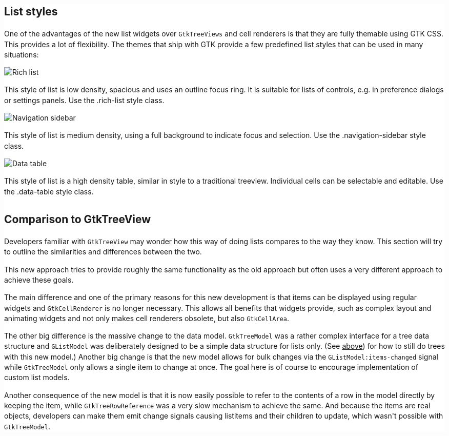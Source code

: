 ## List styles

One of the advantages of the new list widgets over `GtkTreeViews` and cell
renderers is that they are fully themable using GTK CSS. This provides a
lot of flexibility. The themes that ship with GTK provide a few predefined
list styles that can be used in many situations:

![Rich list](rich-list.png)

This style of list is low density, spacious and uses an outline focus ring.
It is suitable for lists of controls, e.g. in preference dialogs or
settings panels. Use the .rich-list style class.

![Navigation sidebar](navigation-sidebar.png)

This style of list is medium density, using a full background to indicate
focus and selection. Use the .navigation-sidebar style class.

![Data table](data-table.png)

This style of list is a high density table, similar in style to a traditional
treeview. Individual cells can be selectable and editable. Use the .data-table
style class.

## Comparison to GtkTreeView

Developers familiar with `GtkTreeView` may wonder how this way of doing lists
compares to the way they know. This section will try to outline the similarities
and differences between the two.

This new approach tries to provide roughly the same functionality as the old
approach but often uses a very different approach to achieve these goals.

The main difference and one of the primary reasons for this new development is
that items can be displayed using regular widgets and `GtkCellRenderer` is no
longer necessary. This allows all benefits that widgets provide, such as complex
layout and animating widgets and not only makes cell renderers obsolete, but
also `GtkCellArea`.

The other big difference is the massive change to the data model. `GtkTreeModel`
was a rather complex interface for a tree data structure and `GListModel` was
deliberately designed to be a simple data structure for lists only. (See
[above](#displaying-trees)) for how to still do trees with this new model.)
Another big change is that the new model allows for bulk changes via
the `GListModel:items-changed` signal while `GtkTreeModel` only allows a single
item to change at once. The goal here is of course to encourage implementation
of custom list models.

Another consequence of the new model is that it is now easily possible to
refer to the contents of a row in the model directly by keeping the item,
while `GtkTreeRowReference` was a very slow mechanism to achieve the same.
And because the items are real objects, developers can make them emit change
signals causing listitems and their children to update, which wasn't possible
with `GtkTreeModel`.
